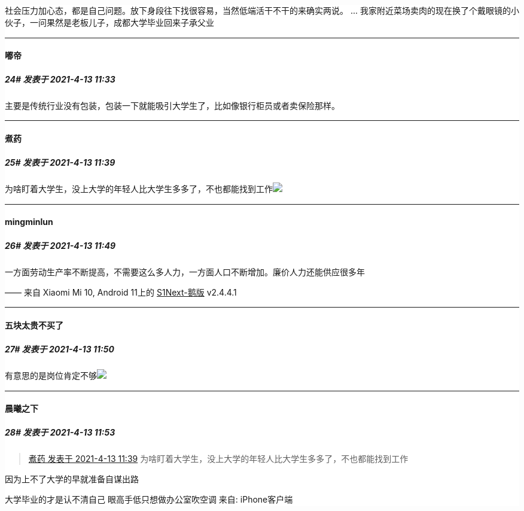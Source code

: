 社会压力加心态，都是自己问题。放下身段往下找很容易，当然低端活干不干的来确实两说。 ...</blockquote>
我家附近菜场卖肉的现在换了个戴眼镜的小伙子，一问果然是老板儿子，成都大学毕业回来子承父业


-----

####  嘟帝  
##### 24#       发表于 2021-4-13 11:33


主要是传统行业没有包装，包装一下就能吸引大学生了，比如像银行柜员或者卖保险那样。


-----

####  煮药  
##### 25#       发表于 2021-4-13 11:39


为啥盯着大学生，没上大学的年轻人比大学生多多了，不也都能找到工作<img src="https://static.saraba1st.com/image/smiley/face2017/013.png" referrerpolicy="no-referrer">


-----

####  mingminlun  
##### 26#       发表于 2021-4-13 11:49


一方面劳动生产率不断提高，不需要这么多人力，一方面人口不断增加。廉价人力还能供应很多年

—— 来自 Xiaomi Mi 10, Android 11上的 [S1Next-鹅版](https://github.com/ykrank/S1-Next/releases) v2.4.4.1


-----

####  五块太贵不买了  
##### 27#       发表于 2021-4-13 11:50


有意思的是岗位肯定不够<img src="https://static.saraba1st.com/image/smiley/face2017/067.png" referrerpolicy="no-referrer">


-----

####  晨曦之下  
##### 28#       发表于 2021-4-13 11:53


<blockquote><a href="httphttps://bbs.saraba1st.com/2b/forum.php?mod=redirect&amp;goto=findpost&amp;pid=50921935&amp;ptid=1998707" target="_blank"> 煮药 发表于 2021-4-13 11:39</a> 为啥盯着大学生，没上大学的年轻人比大学生多多了，不也都能找到工作 </blockquote>
因为上不了大学的早就准备自谋出路

大学毕业的才是认不清自己 
眼高手低只想做办公室吹空调 
来自: iPhone客户端


